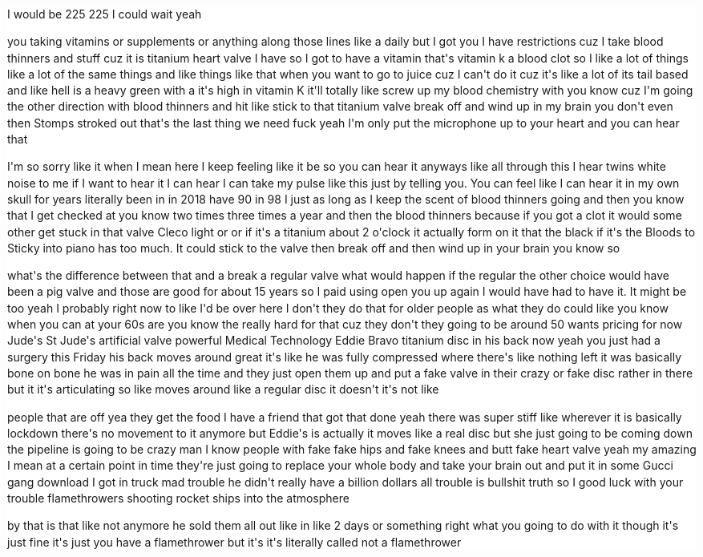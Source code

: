 I would be 225 225 I could wait yeah

<timemark seconds="894" />

you taking vitamins or supplements or anything along those lines like a daily but I got you I have restrictions cuz I take blood thinners and stuff cuz it is titanium heart valve I have so I got to have a vitamin that's vitamin k a blood clot so I like a lot of things like a lot of the same things and like things like that when you want to go to juice cuz I can't do it cuz it's like a lot of its tail based and like hell is a heavy green with a it's high in vitamin K it'll totally like screw up my blood chemistry with you know cuz I'm going the other direction with blood thinners and hit like stick to that titanium valve break off and wind up in my brain you don't even then Stomps stroked out that's the last thing we need fuck yeah I'm only put the microphone up to your heart and you can hear that

<timemark seconds="940" />

I'm so sorry like it when I mean here I keep feeling like it be so you can hear it anyways like all through this I hear twins white noise to me if I want to hear it I can hear I can take my pulse like this just by telling you. You can feel like I can hear it in my own skull for years literally been in in 2018 have 90 in 98 I just as long as I keep the scent of blood thinners going and then you know that I get checked at you know two times three times a year and then the blood thinners because if you got a clot it would some other get stuck in that valve Cleco light or or if it's a titanium about 2 o'clock it actually form on it that the black if it's the Bloods to Sticky into piano has too much. It could stick to the valve then break off and then wind up in your brain you know so

<timemark seconds="1000" />

what's the difference between that and a break a regular valve what would happen if the regular the other choice would have been a pig valve and those are good for about 15 years so I paid using open you up again I would have had to have it. It might be too yeah I probably right now to like I'd be over here I don't they do that for older people as what they do could like you know when you can at your 60s are you know the really hard for that cuz they don't they going to be around 50 wants pricing for now Jude's St Jude's artificial valve powerful Medical Technology Eddie Bravo titanium disc in his back now yeah you just had a surgery this Friday his back moves around great it's like he was fully compressed where there's like nothing left it was basically bone on bone he was in pain all the time and they just open them up and put a fake valve in their crazy or fake disc rather in there but it it's articulating so like moves around like a regular disc it doesn't it's not like

<timemark seconds="1060" />

people that are off yea they get the food I have a friend that got that done yeah there was super stiff like wherever it is basically lockdown there's no movement to it anymore but Eddie's is actually it moves like a real disc but she just going to be coming down the pipeline is going to be crazy man I know people with fake fake hips and fake knees and butt fake heart valve yeah my amazing I mean at a certain point in time they're just going to replace your whole body and take your brain out and put it in some Gucci gang download I got in truck mad trouble he didn't really have a billion dollars all trouble is bullshit truth so I good luck with your trouble flamethrowers shooting rocket ships into the atmosphere

<timemark seconds="1120" />

by that is that like not anymore he sold them all out like in like 2 days or something right what you going to do with it though it's just fine it's just you have a flamethrower but it's it's literally called not a flamethrower

<timemark seconds="1143" />
